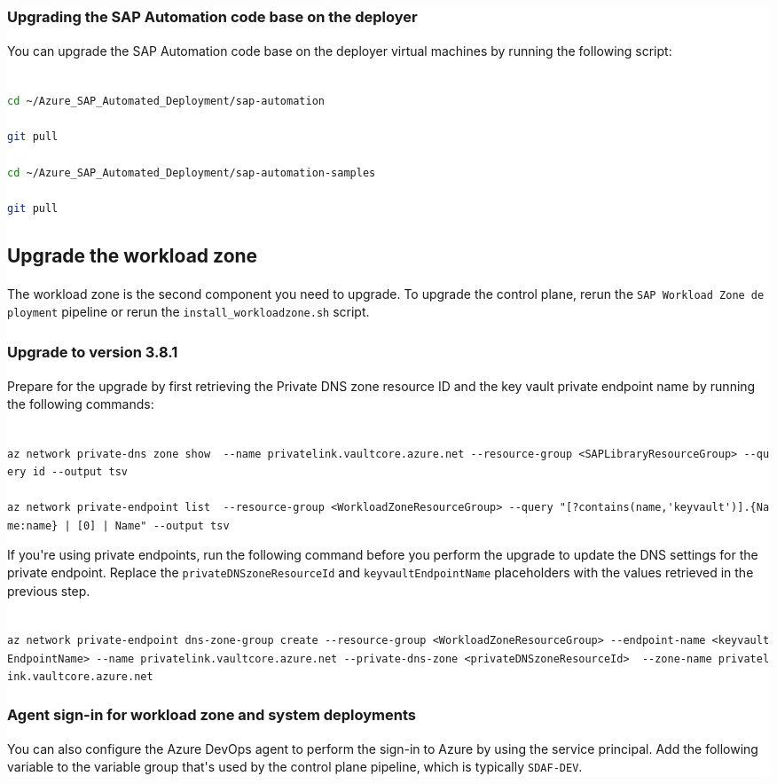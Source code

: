 ### Upgrading the SAP Automation code base on the deployer

You can upgrade the SAP Automation code base on the deployer virtual machines by running the following script:

```bash

cd ~/Azure_SAP_Automated_Deployment/sap-automation

git pull

cd ~/Azure_SAP_Automated_Deployment/sap-automation-samples

git pull

```


## Upgrade the workload zone

The workload zone is the second component you need to upgrade. To upgrade the control plane, rerun the `SAP Workload Zone deployment` pipeline or rerun the `install_workloadzone.sh` script.

### Upgrade to version 3.8.1

Prepare for the upgrade by first retrieving the Private DNS zone resource ID and the key vault private endpoint name by running the following commands:

```azurecli

az network private-dns zone show  --name privatelink.vaultcore.azure.net --resource-group <SAPLibraryResourceGroup> --query id --output tsv

az network private-endpoint list  --resource-group <WorkloadZoneResourceGroup> --query "[?contains(name,'keyvault')].{Name:name} | [0] | Name" --output tsv

```

If you're using private endpoints, run the following command before you perform the upgrade to update the DNS settings for the private endpoint. Replace the `privateDNSzoneResourceId` and `keyvaultEndpointName` placeholders with the values retrieved in the previous step.

```azurecli

az network private-endpoint dns-zone-group create --resource-group <WorkloadZoneResourceGroup> --endpoint-name <keyvaultEndpointName> --name privatelink.vaultcore.azure.net --private-dns-zone <privateDNSzoneResourceId>  --zone-name privatelink.vaultcore.azure.net

```

### Agent sign-in for workload zone and system deployments

You can also configure the Azure DevOps agent to perform the sign-in to Azure by using the service principal. Add the following variable to the variable group that's used by the control plane pipeline, which is typically `SDAF-DEV`.
